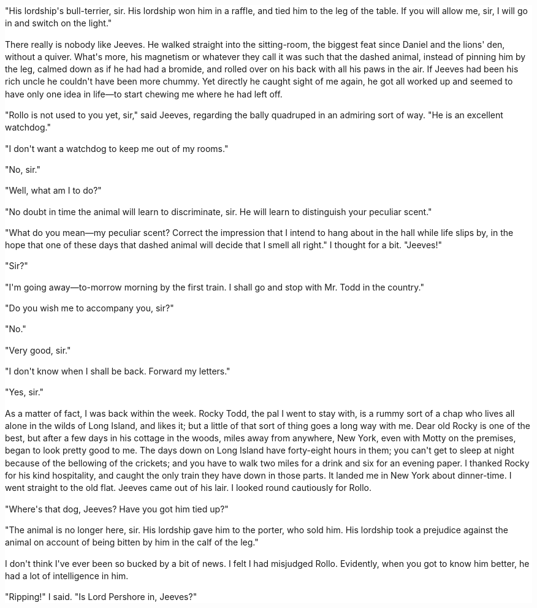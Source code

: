 "His lordship's bull-terrier, sir. His lordship won him in a raffle, and tied him to the leg of the table. If you will allow me, sir, I will go in and switch on the light."

There really is nobody like Jeeves. He walked straight into the sitting-room, the biggest feat since Daniel and the lions' den, without a quiver. What's more, his magnetism or whatever they call it was such that the dashed animal, instead of pinning him by the leg, calmed down as if he had had a bromide, and rolled over on his back with all his paws in the air. If Jeeves had been his rich uncle he couldn't have been more chummy. Yet directly he caught sight of me again, he got all worked up and seemed to have only one idea in life—to start chewing me where he had left off.

"Rollo is not used to you yet, sir," said Jeeves, regarding the bally quadruped in an admiring sort of way. "He is an excellent watchdog."

"I don't want a watchdog to keep me out of my rooms."

"No, sir."

"Well, what am I to do?"

"No doubt in time the animal will learn to discriminate, sir. He will learn to distinguish your peculiar scent."

"What do you mean—my peculiar scent? Correct the impression that I intend to hang about in the hall while life slips by, in the hope that one of these days that dashed animal will decide that I smell all right." I thought for a bit. "Jeeves!"

"Sir?"

"I'm going away—to-morrow morning by the first train. I shall go and stop with Mr. Todd in the country."

"Do you wish me to accompany you, sir?"

"No."

"Very good, sir."

"I don't know when I shall be back. Forward my letters."

"Yes, sir."

As a matter of fact, I was back within the week. Rocky Todd, the pal I went to stay with, is a rummy sort of a chap who lives all alone in the wilds of Long Island, and likes it; but a little of that sort of thing goes a long way with me. Dear old Rocky is one of the best, but after a few days in his cottage in the woods, miles away from anywhere, New York, even with Motty on the premises, began to look pretty good to me. The days down on Long Island have forty-eight hours in them; you can't get to sleep at night because of the bellowing of the crickets; and you have to walk two miles for a drink and six for an evening paper. I thanked Rocky for his kind hospitality, and caught the only train they have down in those parts. It landed me in New York about dinner-time. I went straight to the old flat. Jeeves came out of his lair. I looked round cautiously for Rollo.

"Where's that dog, Jeeves? Have you got him tied up?"

"The animal is no longer here, sir. His lordship gave him to the porter, who sold him. His lordship took a prejudice against the animal on account of being bitten by him in the calf of the leg."

I don't think I've ever been so bucked by a bit of news. I felt I had misjudged Rollo. Evidently, when you got to know him better, he had a lot of intelligence in him.

"Ripping!" I said. "Is Lord Pershore in, Jeeves?"
